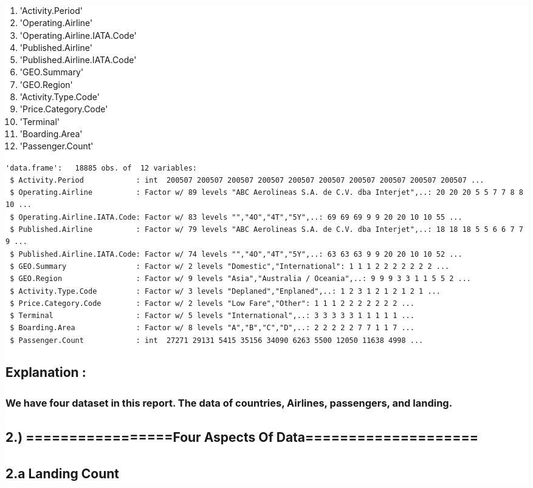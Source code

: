 


<ol class=list-inline>
	<li>'Activity.Period'</li>
	<li>'Operating.Airline'</li>
	<li>'Operating.Airline.IATA.Code'</li>
	<li>'Published.Airline'</li>
	<li>'Published.Airline.IATA.Code'</li>
	<li>'GEO.Summary'</li>
	<li>'GEO.Region'</li>
	<li>'Activity.Type.Code'</li>
	<li>'Price.Category.Code'</li>
	<li>'Terminal'</li>
	<li>'Boarding.Area'</li>
	<li>'Passenger.Count'</li>
</ol>



    'data.frame':	18885 obs. of  12 variables:
     $ Activity.Period            : int  200507 200507 200507 200507 200507 200507 200507 200507 200507 200507 ...
     $ Operating.Airline          : Factor w/ 89 levels "ABC Aerolineas S.A. de C.V. dba Interjet",..: 20 20 20 5 5 7 7 8 8 10 ...
     $ Operating.Airline.IATA.Code: Factor w/ 83 levels "","4O","4T","5Y",..: 69 69 69 9 9 20 20 10 10 55 ...
     $ Published.Airline          : Factor w/ 79 levels "ABC Aerolineas S.A. de C.V. dba Interjet",..: 18 18 18 5 5 6 6 7 7 9 ...
     $ Published.Airline.IATA.Code: Factor w/ 74 levels "","4O","4T","5Y",..: 63 63 63 9 9 20 20 10 10 52 ...
     $ GEO.Summary                : Factor w/ 2 levels "Domestic","International": 1 1 1 2 2 2 2 2 2 2 ...
     $ GEO.Region                 : Factor w/ 9 levels "Asia","Australia / Oceania",..: 9 9 9 3 3 1 1 5 5 2 ...
     $ Activity.Type.Code         : Factor w/ 3 levels "Deplaned","Enplaned",..: 1 2 3 1 2 1 2 1 2 1 ...
     $ Price.Category.Code        : Factor w/ 2 levels "Low Fare","Other": 1 1 1 2 2 2 2 2 2 2 ...
     $ Terminal                   : Factor w/ 5 levels "International",..: 3 3 3 3 3 1 1 1 1 1 ...
     $ Boarding.Area              : Factor w/ 8 levels "A","B","C","D",..: 2 2 2 2 2 7 7 1 1 7 ...
     $ Passenger.Count            : int  27271 29131 5415 35156 34090 6263 5500 12050 11638 4998 ...


## Explanation :
### We have four dataset in this report. The data of countries, Airlines, passengers, and landing.

## 2.) =================Four Aspects Of Data====================

## 2.a Landing Count 

